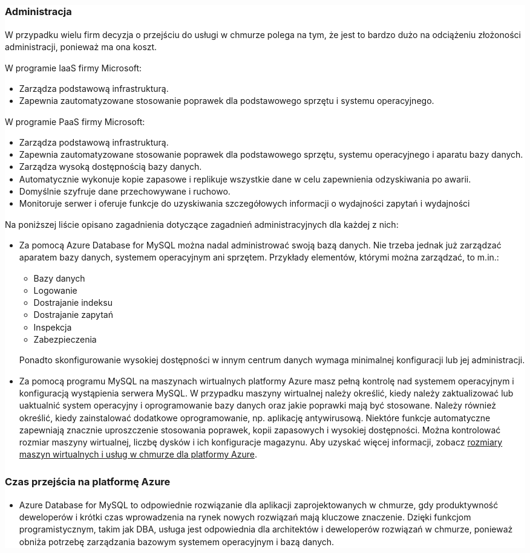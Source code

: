 ### <a name="administration"></a>Administracja

W przypadku wielu firm decyzja o przejściu do usługi w chmurze polega na tym, że jest to bardzo dużo na odciążeniu złożoności administracji, ponieważ ma ona koszt.

W programie IaaS firmy Microsoft:

- Zarządza podstawową infrastrukturą.
- Zapewnia zautomatyzowane stosowanie poprawek dla podstawowego sprzętu i systemu operacyjnego.
  
W programie PaaS firmy Microsoft:

- Zarządza podstawową infrastrukturą.
- Zapewnia zautomatyzowane stosowanie poprawek dla podstawowego sprzętu, systemu operacyjnego i aparatu bazy danych.
- Zarządza wysoką dostępnością bazy danych.
- Automatycznie wykonuje kopie zapasowe i replikuje wszystkie dane w celu zapewnienia odzyskiwania po awarii.
- Domyślnie szyfruje dane przechowywane i ruchowo.
- Monitoruje serwer i oferuje funkcje do uzyskiwania szczegółowych informacji o wydajności zapytań i wydajności

Na poniższej liście opisano zagadnienia dotyczące zagadnień administracyjnych dla każdej z nich:

- Za pomocą Azure Database for MySQL można nadal administrować swoją bazą danych. Nie trzeba jednak już zarządzać aparatem bazy danych, systemem operacyjnym ani sprzętem. Przykłady elementów, którymi można zarządzać, to m.in.:

  - Bazy danych
  - Logowanie
  - Dostrajanie indeksu
  - Dostrajanie zapytań
  - Inspekcja
  - Zabezpieczenia

  Ponadto skonfigurowanie wysokiej dostępności w innym centrum danych wymaga minimalnej konfiguracji lub jej administracji.

- Za pomocą programu MySQL na maszynach wirtualnych platformy Azure masz pełną kontrolę nad systemem operacyjnym i konfiguracją wystąpienia serwera MySQL. W przypadku maszyny wirtualnej należy określić, kiedy należy zaktualizować lub uaktualnić system operacyjny i oprogramowanie bazy danych oraz jakie poprawki mają być stosowane. Należy również określić, kiedy zainstalować dodatkowe oprogramowanie, np. aplikację antywirusową. Niektóre funkcje automatyczne zapewniają znacznie uproszczenie stosowania poprawek, kopii zapasowych i wysokiej dostępności. Można kontrolować rozmiar maszyny wirtualnej, liczbę dysków i ich konfiguracje magazynu. Aby uzyskać więcej informacji, zobacz [rozmiary maszyn wirtualnych i usług w chmurze dla platformy Azure](../virtual-machines/sizes.md).

### <a name="time-to-move-to-azure"></a>Czas przejścia na platformę Azure

- Azure Database for MySQL to odpowiednie rozwiązanie dla aplikacji zaprojektowanych w chmurze, gdy produktywność deweloperów i krótki czas wprowadzenia na rynek nowych rozwiązań mają kluczowe znaczenie. Dzięki funkcjom programistycznym, takim jak DBA, usługa jest odpowiednia dla architektów i deweloperów rozwiązań w chmurze, ponieważ obniża potrzebę zarządzania bazowym systemem operacyjnym i bazą danych.
